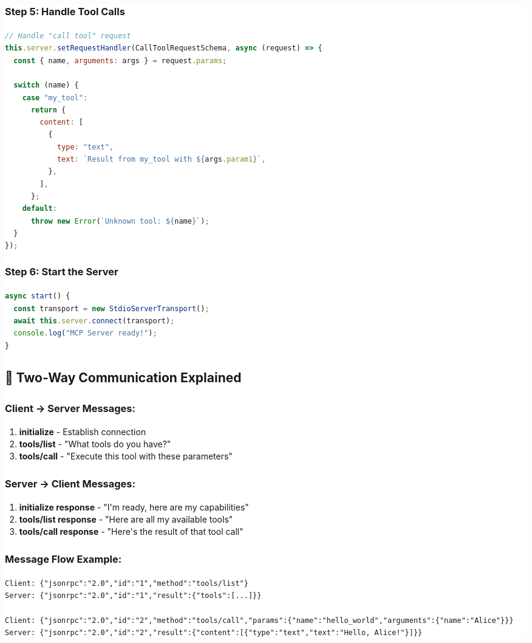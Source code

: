 ### Step 5: Handle Tool Calls

```javascript
// Handle "call tool" request
this.server.setRequestHandler(CallToolRequestSchema, async (request) => {
  const { name, arguments: args } = request.params;

  switch (name) {
    case "my_tool":
      return {
        content: [
          {
            type: "text",
            text: `Result from my_tool with ${args.param1}`,
          },
        ],
      };
    default:
      throw new Error(`Unknown tool: ${name}`);
  }
});
```

### Step 6: Start the Server

```javascript
async start() {
  const transport = new StdioServerTransport();
  await this.server.connect(transport);
  console.log("MCP Server ready!");
}
```

## 🔄 Two-Way Communication Explained

### Client → Server Messages:

1. **initialize** - Establish connection
2. **tools/list** - "What tools do you have?"
3. **tools/call** - "Execute this tool with these parameters"

### Server → Client Messages:

1. **initialize response** - "I'm ready, here are my capabilities"
2. **tools/list response** - "Here are all my available tools"
3. **tools/call response** - "Here's the result of that tool call"

### Message Flow Example:

```
Client: {"jsonrpc":"2.0","id":"1","method":"tools/list"}
Server: {"jsonrpc":"2.0","id":"1","result":{"tools":[...]}}

Client: {"jsonrpc":"2.0","id":"2","method":"tools/call","params":{"name":"hello_world","arguments":{"name":"Alice"}}}
Server: {"jsonrpc":"2.0","id":"2","result":{"content":[{"type":"text","text":"Hello, Alice!"}]}}
```
